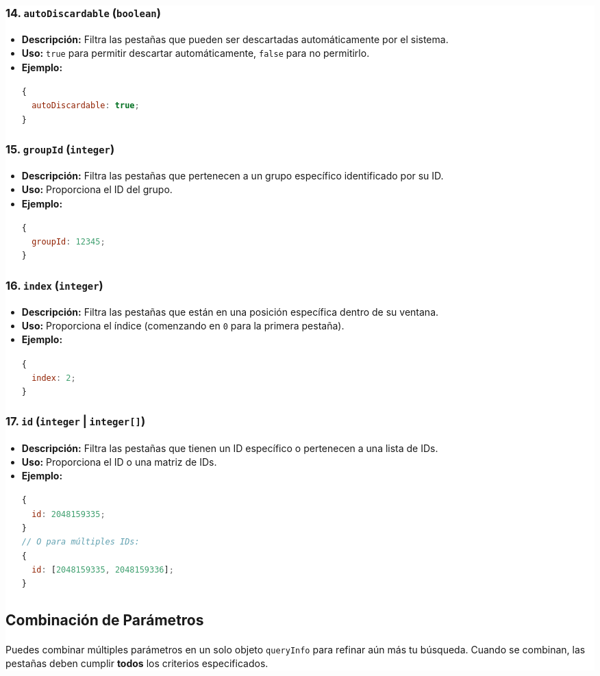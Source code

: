 ### 14. `autoDiscardable` (`boolean`)

- **Descripción:** Filtra las pestañas que pueden ser descartadas automáticamente por el sistema.
- **Uso:** `true` para permitir descartar automáticamente, `false` para no permitirlo.
- **Ejemplo:**
  ```javascript
  {
    autoDiscardable: true;
  }
  ```

### 15. `groupId` (`integer`)

- **Descripción:** Filtra las pestañas que pertenecen a un grupo específico identificado por su ID.
- **Uso:** Proporciona el ID del grupo.
- **Ejemplo:**
  ```javascript
  {
    groupId: 12345;
  }
  ```

### 16. `index` (`integer`)

- **Descripción:** Filtra las pestañas que están en una posición específica dentro de su ventana.
- **Uso:** Proporciona el índice (comenzando en `0` para la primera pestaña).
- **Ejemplo:**
  ```javascript
  {
    index: 2;
  }
  ```

### 17. `id` (`integer` | `integer[]`)

- **Descripción:** Filtra las pestañas que tienen un ID específico o pertenecen a una lista de IDs.
- **Uso:** Proporciona el ID o una matriz de IDs.
- **Ejemplo:**
  ```javascript
  {
    id: 2048159335;
  }
  // O para múltiples IDs:
  {
    id: [2048159335, 2048159336];
  }
  ```

## Combinación de Parámetros

Puedes combinar múltiples parámetros en un solo objeto `queryInfo` para refinar aún más tu búsqueda. Cuando se combinan, las pestañas deben cumplir **todos** los criterios especificados.
